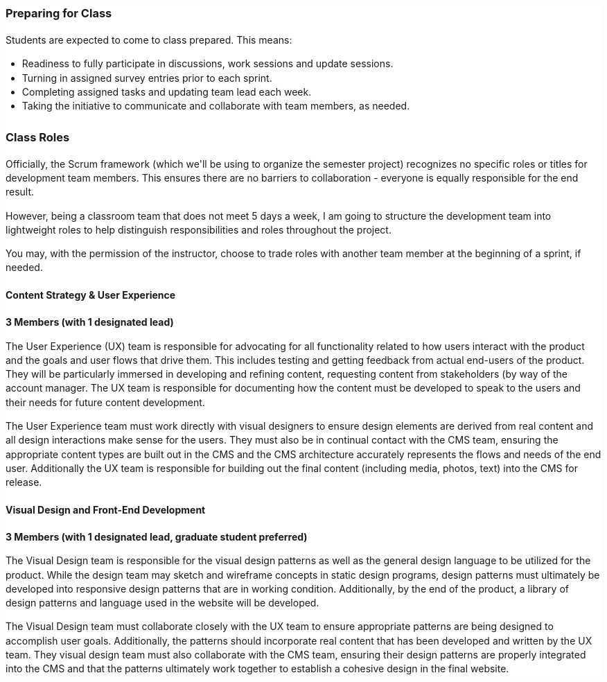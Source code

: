### Preparing for Class
Students are expected to come to class prepared.  This means:

* Readiness to fully participate in discussions, work sessions and update sessions.
* Turning in assigned survey entries prior to each sprint.
* Completing assigned tasks and updating team lead each week.
* Taking the initiative to communicate and collaborate with team members, as needed.

### Class Roles

Officially, the Scrum framework (which we'll be using to organize the semester project) recognizes no specific roles or titles for development team members.  This ensures there are no barriers to collaboration - everyone is equally responsible for the end result.  

However, being a classroom team that does not meet 5 days a week, I am going to structure the development team into lightweight roles to help distinguish responsibilities and roles throughout the project.  

You may, with the permission of the instructor, choose to trade roles with another team member at the beginning of a sprint, if needed.  

#### Content Strategy & User Experience

**3 Members (with 1 designated lead)**

The User Experience (UX) team is responsible for advocating for all functionality related to how users interact with the product and the goals and user flows that drive them.  This includes testing and getting feedback from actual end-users of the product.  They will be particularly immersed in developing and refining content, requesting content from stakeholders (by way of the account manager.   The UX team is responsible for documenting how the content must be developed to speak to the users and their needs for future content development.

The User Experience team must work directly with visual designers to ensure design elements are derived from real content and all design interactions make sense for the users.  They must also be in continual contact with the CMS team, ensuring the appropriate content types are built out in the CMS and the CMS architecture accurately represents the flows and needs of the end user.   Additionally the UX team is responsible for building out the final content (including media, photos, text) into the CMS for release.


#### Visual Design and Front-End Development

**3 Members (with 1 designated lead, graduate student preferred)**

The Visual Design team is responsible for the visual design patterns as well as the general design language to be utilized for the product.  While the design team may sketch and wireframe concepts in static design programs, design patterns must ultimately be developed into responsive design patterns that are in working condition.  Additionally, by the end of the product, a library of design patterns and language used in the website will be developed.  

The Visual Design team must collaborate closely with the UX team to ensure appropriate patterns are being designed to accomplish user goals.  Additionally, the patterns should incorporate real content that has been developed and written by the UX team.  They visual design team must also collaborate with the CMS team, ensuring their design patterns are properly integrated into the CMS and that the patterns ultimately work together to establish a cohesive design in the final website.

